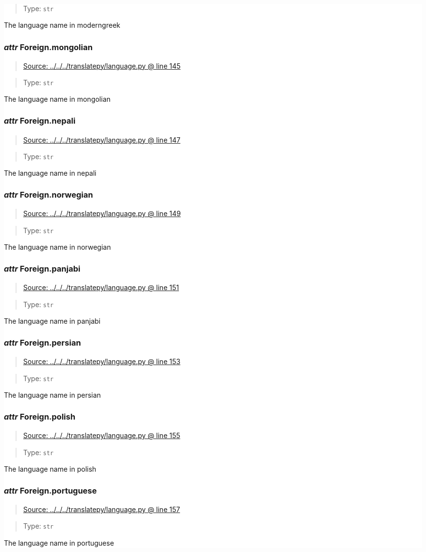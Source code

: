 > Type: `str`

The language name in moderngreek

### *attr* Foreign.**mongolian**

> [Source: ../../../translatepy/language.py @ line 145](../../../translatepy/language.py#L145)

> Type: `str`

The language name in mongolian

### *attr* Foreign.**nepali**

> [Source: ../../../translatepy/language.py @ line 147](../../../translatepy/language.py#L147)

> Type: `str`

The language name in nepali

### *attr* Foreign.**norwegian**

> [Source: ../../../translatepy/language.py @ line 149](../../../translatepy/language.py#L149)

> Type: `str`

The language name in norwegian

### *attr* Foreign.**panjabi**

> [Source: ../../../translatepy/language.py @ line 151](../../../translatepy/language.py#L151)

> Type: `str`

The language name in panjabi

### *attr* Foreign.**persian**

> [Source: ../../../translatepy/language.py @ line 153](../../../translatepy/language.py#L153)

> Type: `str`

The language name in persian

### *attr* Foreign.**polish**

> [Source: ../../../translatepy/language.py @ line 155](../../../translatepy/language.py#L155)

> Type: `str`

The language name in polish

### *attr* Foreign.**portuguese**

> [Source: ../../../translatepy/language.py @ line 157](../../../translatepy/language.py#L157)

> Type: `str`

The language name in portuguese
